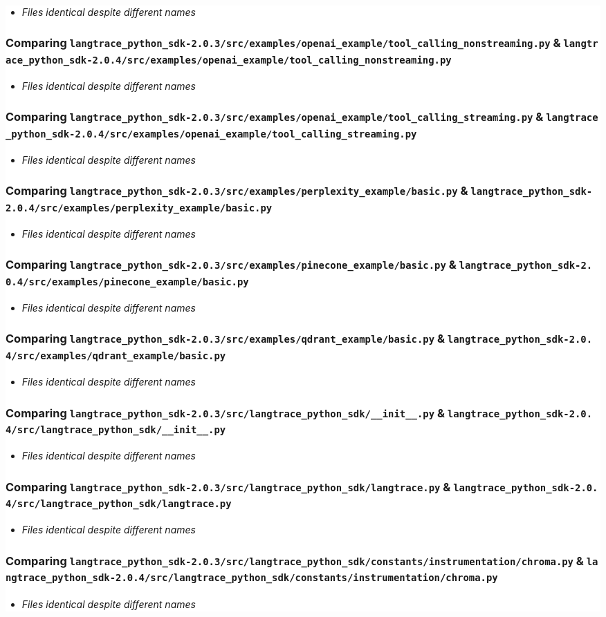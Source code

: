  * *Files identical despite different names*

### Comparing `langtrace_python_sdk-2.0.3/src/examples/openai_example/tool_calling_nonstreaming.py` & `langtrace_python_sdk-2.0.4/src/examples/openai_example/tool_calling_nonstreaming.py`

 * *Files identical despite different names*

### Comparing `langtrace_python_sdk-2.0.3/src/examples/openai_example/tool_calling_streaming.py` & `langtrace_python_sdk-2.0.4/src/examples/openai_example/tool_calling_streaming.py`

 * *Files identical despite different names*

### Comparing `langtrace_python_sdk-2.0.3/src/examples/perplexity_example/basic.py` & `langtrace_python_sdk-2.0.4/src/examples/perplexity_example/basic.py`

 * *Files identical despite different names*

### Comparing `langtrace_python_sdk-2.0.3/src/examples/pinecone_example/basic.py` & `langtrace_python_sdk-2.0.4/src/examples/pinecone_example/basic.py`

 * *Files identical despite different names*

### Comparing `langtrace_python_sdk-2.0.3/src/examples/qdrant_example/basic.py` & `langtrace_python_sdk-2.0.4/src/examples/qdrant_example/basic.py`

 * *Files identical despite different names*

### Comparing `langtrace_python_sdk-2.0.3/src/langtrace_python_sdk/__init__.py` & `langtrace_python_sdk-2.0.4/src/langtrace_python_sdk/__init__.py`

 * *Files identical despite different names*

### Comparing `langtrace_python_sdk-2.0.3/src/langtrace_python_sdk/langtrace.py` & `langtrace_python_sdk-2.0.4/src/langtrace_python_sdk/langtrace.py`

 * *Files identical despite different names*

### Comparing `langtrace_python_sdk-2.0.3/src/langtrace_python_sdk/constants/instrumentation/chroma.py` & `langtrace_python_sdk-2.0.4/src/langtrace_python_sdk/constants/instrumentation/chroma.py`

 * *Files identical despite different names*
